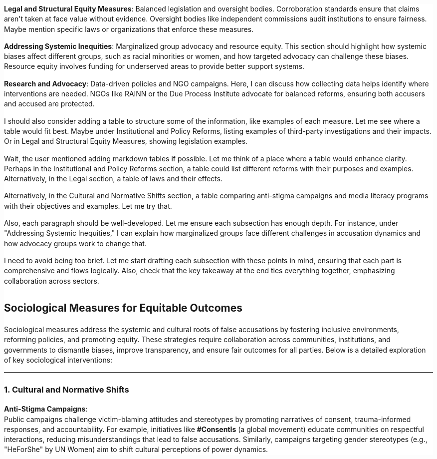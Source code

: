 **Legal and Structural Equity Measures**: Balanced legislation and oversight bodies. Corroboration standards ensure that claims aren't taken at face value without evidence. Oversight bodies like independent commissions audit institutions to ensure fairness. Maybe mention specific laws or organizations that enforce these measures.

**Addressing Systemic Inequities**: Marginalized group advocacy and resource equity. This section should highlight how systemic biases affect different groups, such as racial minorities or women, and how targeted advocacy can challenge these biases. Resource equity involves funding for underserved areas to provide better support systems.

**Research and Advocacy**: Data-driven policies and NGO campaigns. Here, I can discuss how collecting data helps identify where interventions are needed. NGOs like RAINN or the Due Process Institute advocate for balanced reforms, ensuring both accusers and accused are protected.

I should also consider adding a table to structure some of the information, like examples of each measure. Let me see where a table would fit best. Maybe under Institutional and Policy Reforms, listing examples of third-party investigations and their impacts. Or in Legal and Structural Equity Measures, showing legislation examples.

Wait, the user mentioned adding markdown tables if possible. Let me think of a place where a table would enhance clarity. Perhaps in the Institutional and Policy Reforms section, a table could list different reforms with their purposes and examples. Alternatively, in the Legal section, a table of laws and their effects.

Alternatively, in the Cultural and Normative Shifts section, a table comparing anti-stigma campaigns and media literacy programs with their objectives and examples. Let me try that.

Also, each paragraph should be well-developed. Let me ensure each subsection has enough depth. For instance, under "Addressing Systemic Inequities," I can explain how marginalized groups face different challenges in accusation dynamics and how advocacy groups work to change that.

I need to avoid being too brief. Let me start drafting each subsection with these points in mind, ensuring that each part is comprehensive and flows logically. Also, check that the key takeaway at the end ties everything together, emphasizing collaboration across sectors.
</think>

## Sociological Measures for Equitable Outcomes  

Sociological measures address the systemic and cultural roots of false accusations by fostering inclusive environments, reforming policies, and promoting equity. These strategies require collaboration across communities, institutions, and governments to dismantle biases, improve transparency, and ensure fair outcomes for all parties. Below is a detailed exploration of key sociological interventions:  

---

### **1. Cultural and Normative Shifts**  
**Anti-Stigma Campaigns**:  
Public campaigns challenge victim-blaming attitudes and stereotypes by promoting narratives of consent, trauma-informed responses, and accountability. For example, initiatives like **#ConsentIs** (a global movement) educate communities on respectful interactions, reducing misunderstandings that lead to false accusations. Similarly, campaigns targeting gender stereotypes (e.g., "HeForShe" by UN Women) aim to shift cultural perceptions of power dynamics.  
